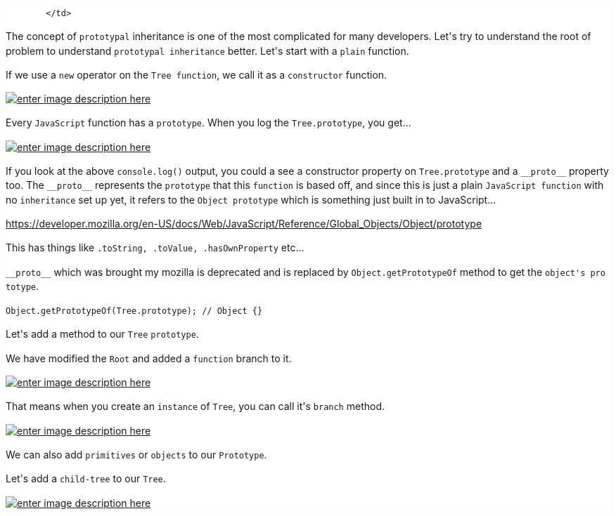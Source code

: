 
</div>

            </td>
            


<td>
    <div>
<p>The concept of <code>prototypal</code> inheritance is one of the most complicated for many developers. Let's try to understand the root of problem to understand <code>prototypal inheritance</code> better. Let's start with a <code>plain</code> function. </p>

<p>If we use a <code>new</code> operator on the <code>Tree function</code>, we call it as a <code>constructor</code> function. </p>

<p><a href="https://i.stack.imgur.com/cU6Qh.png" target="_blank" class="readableLinkWithLargeImage"><div class="readableLargeImageContainer"><img src="https://i.stack.imgur.com/cU6Qh.png" alt="enter image description here" /></div></a></p>

<p>Every <code>JavaScript</code> function has a <code>prototype</code>. When you log the <code>Tree.prototype</code>, you get...</p>

<p><a href="https://i.stack.imgur.com/Xop8c.png" target="_blank" class="readableLinkWithMediumImage"><img src="https://i.stack.imgur.com/Xop8c.png" alt="enter image description here" /></a></p>

<p>If you look at the above <code>console.log()</code> output, you could a see a constructor property on <code>Tree.prototype</code> and a <code>__proto__</code> property too. The <code>__proto__</code> represents the <code>prototype</code> that this <code>function</code> is based off, and since this is just a plain <code>JavaScript function</code> with no <code>inheritance</code> set up yet, it refers to the <code>Object prototype</code> which is something just built in to JavaScript...</p>

<p><a href="https://developer.mozilla.org/en-US/docs/Web/JavaScript/Reference/Global_Objects/Object/prototype" target="_blank">https://developer.mozilla.org/en-US/docs/Web/JavaScript/Reference/Global_Objects/Object/prototype</a></p>

<p>This has things like <code>.toString, .toValue, .hasOwnProperty</code> etc...</p>

<p><code>__proto__</code> which was brought my mozilla is deprecated and is replaced by <code>Object.getPrototypeOf</code> method to get the <code>object's prototype</code>. </p>

<pre><code>Object.getPrototypeOf(Tree.prototype); // Object {} </code></pre>

<p>Let's add a method to our <code>Tree</code> <code>prototype</code>. </p>

<p>We have modified the <code>Root</code> and added a <code>function</code> branch to it. </p>

<p><a href="https://i.stack.imgur.com/cU6Qh.png" target="_blank" class="readableLinkWithLargeImage"><div class="readableLargeImageContainer"><img src="https://i.stack.imgur.com/cU6Qh.png" alt="enter image description here" /></div></a></p>

<p>That means when you create an <code>instance</code> of <code>Tree</code>, you can call it's <code>branch</code> method.</p>

<p><a href="https://i.stack.imgur.com/Xop8c.png" target="_blank" class="readableLinkWithMediumImage"><img src="https://i.stack.imgur.com/Xop8c.png" alt="enter image description here" /></a></p>

<p>We can also add <code>primitives</code> or <code>objects</code> to our <code>Prototype</code>. </p>

<p>Let's add a <code>child-tree</code> to our <code>Tree</code>. </p>

<p><a href="https://i.stack.imgur.com/ggFON.png" target="_blank" class="readableLinkWithLargeImage"><div class="readableLargeImageContainer"><img src="https://i.stack.imgur.com/ggFON.png" alt="enter image description here" /></div></a></p>
